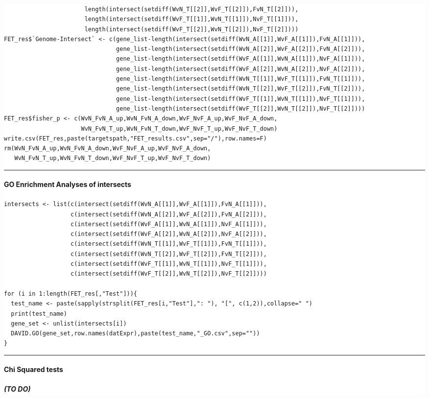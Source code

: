 ```{r}
                       length(intersect(setdiff(WvN_T[[2]],WvF_T[[2]]),FvN_T[[2]])),
                       length(intersect(setdiff(WvF_T[[1]],WvN_T[[1]]),NvF_T[[1]])),
                       length(intersect(setdiff(WvF_T[[2]],WvN_T[[2]]),NvF_T[[2]])))
FET_res$`Genome-Intersect` <- c(gene_list-length(intersect(setdiff(WvN_A[[1]],WvF_A[[1]]),FvN_A[[1]])),
                                gene_list-length(intersect(setdiff(WvN_A[[2]],WvF_A[[2]]),FvN_A[[2]])),
                                gene_list-length(intersect(setdiff(WvF_A[[1]],WvN_A[[1]]),NvF_A[[1]])),
                                gene_list-length(intersect(setdiff(WvF_A[[2]],WvN_A[[2]]),NvF_A[[2]])),
                                gene_list-length(intersect(setdiff(WvN_T[[1]],WvF_T[[1]]),FvN_T[[1]])),
                                gene_list-length(intersect(setdiff(WvN_T[[2]],WvF_T[[2]]),FvN_T[[2]])),
                                gene_list-length(intersect(setdiff(WvF_T[[1]],WvN_T[[1]]),NvF_T[[1]])),
                                gene_list-length(intersect(setdiff(WvF_T[[2]],WvN_T[[2]]),NvF_T[[2]])))
FET_res$fisher_p <- c(WvN_FvN_A_up,WvN_FvN_A_down,WvF_NvF_A_up,WvF_NvF_A_down,
                      WvN_FvN_T_up,WvN_FvN_T_down,WvF_NvF_T_up,WvF_NvF_T_down)
write.csv(FET_res,paste(targetspath,"FET_results.csv",sep="/"),row.names=F)
rm(WvN_FvN_A_up,WvN_FvN_A_down,WvF_NvF_A_up,WvF_NvF_A_down,
   WvN_FvN_T_up,WvN_FvN_T_down,WvF_NvF_T_up,WvF_NvF_T_down)
```

***

#### GO Enrichment Analyses of intersects
```{r}
intersects <- list(c(intersect(setdiff(WvN_A[[1]],WvF_A[[1]]),FvN_A[[1]])),
                   c(intersect(setdiff(WvN_A[[2]],WvF_A[[2]]),FvN_A[[2]])),
                   c(intersect(setdiff(WvF_A[[1]],WvN_A[[1]]),NvF_A[[1]])),
                   c(intersect(setdiff(WvF_A[[2]],WvN_A[[2]]),NvF_A[[2]])),
                   c(intersect(setdiff(WvN_T[[1]],WvF_T[[1]]),FvN_T[[1]])),
                   c(intersect(setdiff(WvN_T[[2]],WvF_T[[2]]),FvN_T[[2]])),
                   c(intersect(setdiff(WvF_T[[1]],WvN_T[[1]]),NvF_T[[1]])),
                   c(intersect(setdiff(WvF_T[[2]],WvN_T[[2]]),NvF_T[[2]])))

for (i in 1:length(FET_res[,"Test"])){
  test_name <- paste(sapply(strsplit(FET_res[i,"Test"],": "), "[", c(1,2)),collapse=" ")
  print(test_name)
  gene_set <- unlist(intersects[i])
  DAVID.GO(gene_set,row.names(datExpr),paste(test_name,"_GO.csv",sep=""))
}
```

***

#### Chi Squared tests
##### (TO DO)
